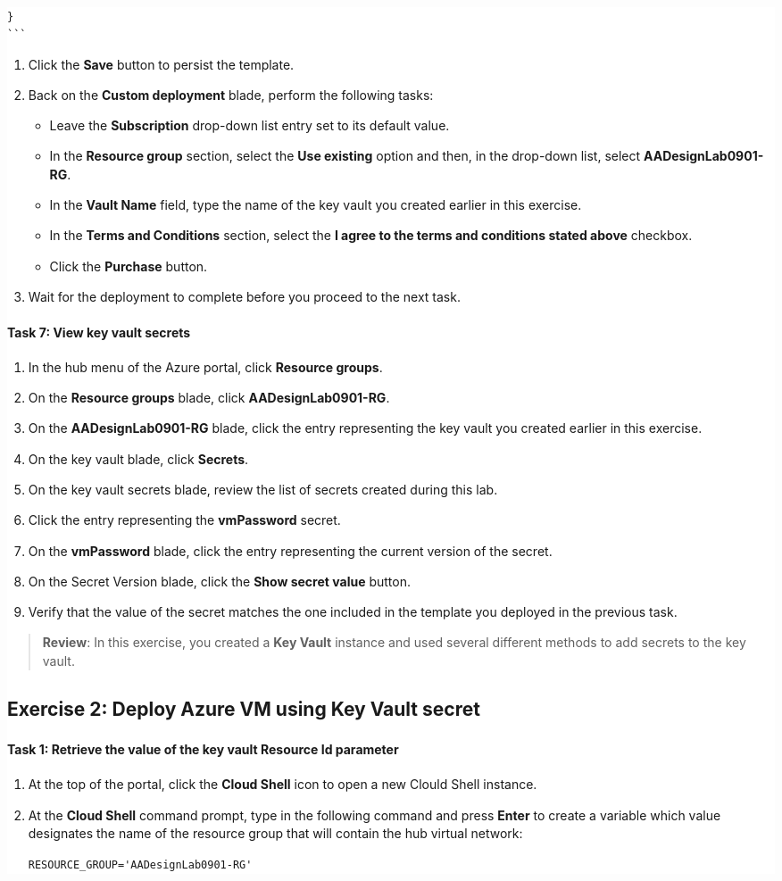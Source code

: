     }
    ```

1. Click the **Save** button to persist the template.

1. Back on the **Custom deployment** blade, perform the following tasks:

    - Leave the **Subscription** drop-down list entry set to its default value.

    - In the **Resource group** section, select the **Use existing** option and then, in the drop-down list, select **AADesignLab0901-RG**.

    - In the **Vault Name** field, type the name of the key vault you created earlier in this exercise.

    - In the **Terms and Conditions** section, select the **I agree to the terms and conditions stated above** checkbox.

    - Click the **Purchase** button.

1. Wait for the deployment to complete before you proceed to the next task.

#### Task 7: View key vault secrets

1. In the hub menu of the Azure portal, click **Resource groups**.

1. On the **Resource groups** blade, click **AADesignLab0901-RG**.

1. On the **AADesignLab0901-RG** blade, click the entry representing the key vault you created earlier in this exercise.

1. On the key vault blade, click **Secrets**.

1. On the key vault secrets blade, review the list of secrets created during this lab.

1. Click the entry representing the **vmPassword** secret.

1. On the **vmPassword** blade, click the entry representing the current version of the secret.

1. On the Secret Version blade, click the **Show secret value** button.

1. Verify that the value of the secret matches the one included in the template you deployed in the previous task.

> **Review**: In this exercise, you created a **Key Vault** instance and used several different methods to add secrets to the key vault.


## Exercise 2: Deploy Azure VM using Key Vault secret

#### Task 1: Retrieve the value of the key vault Resource Id parameter

1. At the top of the portal, click the **Cloud Shell** icon to open a new Clould Shell instance.

1. At the **Cloud Shell** command prompt, type in the following command and press **Enter** to create a variable which value designates the name of the resource group that will contain the hub virtual network:

    ```
    RESOURCE_GROUP='AADesignLab0901-RG'
    ```
